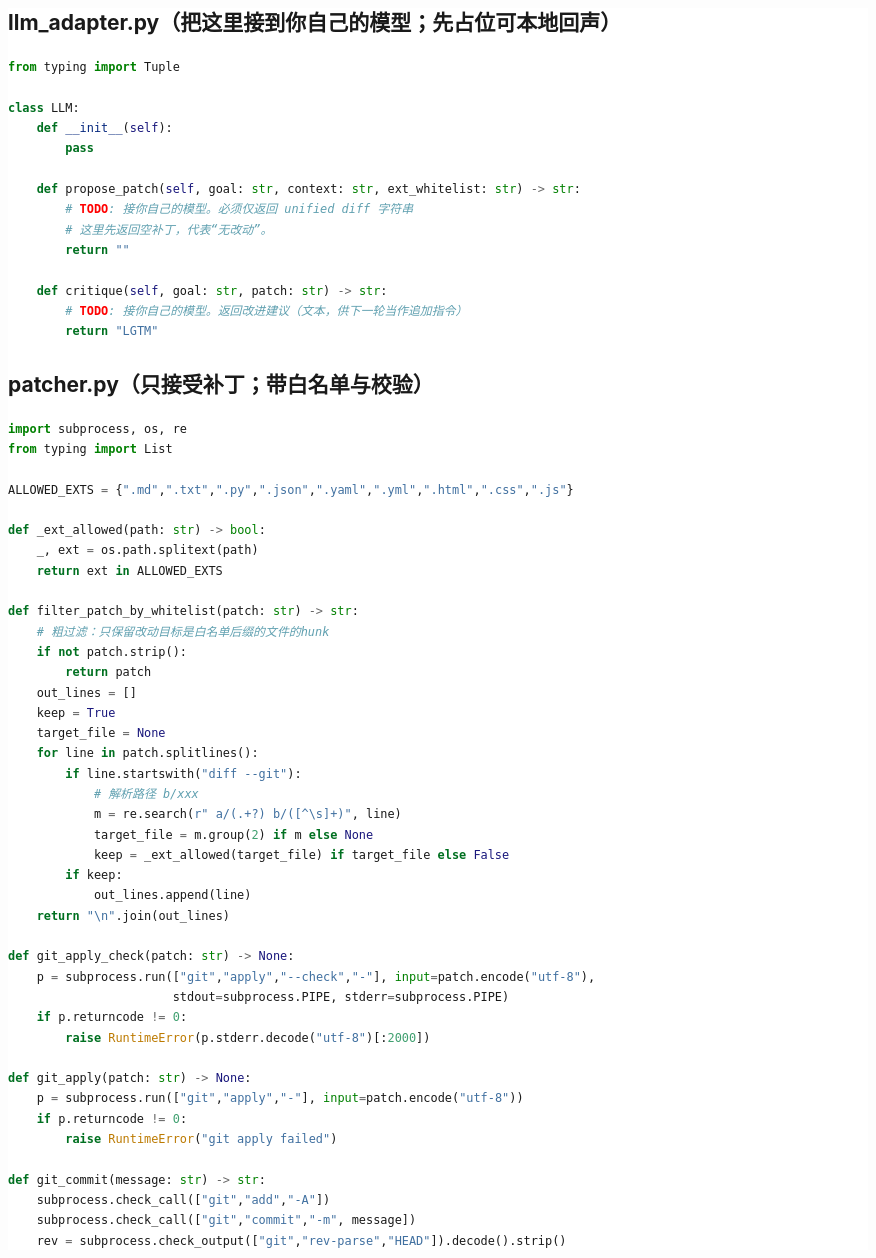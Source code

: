 ## llm\_adapter.py（把这里接到你自己的模型；先占位可本地回声）

```python
from typing import Tuple

class LLM:
    def __init__(self):
        pass

    def propose_patch(self, goal: str, context: str, ext_whitelist: str) -> str:
        # TODO: 接你自己的模型。必须仅返回 unified diff 字符串
        # 这里先返回空补丁，代表“无改动”。
        return ""

    def critique(self, goal: str, patch: str) -> str:
        # TODO: 接你自己的模型。返回改进建议（文本，供下一轮当作追加指令）
        return "LGTM"
```

## patcher.py（只接受补丁；带白名单与校验）

```python
import subprocess, os, re
from typing import List

ALLOWED_EXTS = {".md",".txt",".py",".json",".yaml",".yml",".html",".css",".js"}

def _ext_allowed(path: str) -> bool:
    _, ext = os.path.splitext(path)
    return ext in ALLOWED_EXTS

def filter_patch_by_whitelist(patch: str) -> str:
    # 粗过滤：只保留改动目标是白名单后缀的文件的hunk
    if not patch.strip():
        return patch
    out_lines = []
    keep = True
    target_file = None
    for line in patch.splitlines():
        if line.startswith("diff --git"):
            # 解析路径 b/xxx
            m = re.search(r" a/(.+?) b/([^\s]+)", line)
            target_file = m.group(2) if m else None
            keep = _ext_allowed(target_file) if target_file else False
        if keep:
            out_lines.append(line)
    return "\n".join(out_lines)

def git_apply_check(patch: str) -> None:
    p = subprocess.run(["git","apply","--check","-"], input=patch.encode("utf-8"),
                       stdout=subprocess.PIPE, stderr=subprocess.PIPE)
    if p.returncode != 0:
        raise RuntimeError(p.stderr.decode("utf-8")[:2000])

def git_apply(patch: str) -> None:
    p = subprocess.run(["git","apply","-"], input=patch.encode("utf-8"))
    if p.returncode != 0:
        raise RuntimeError("git apply failed")

def git_commit(message: str) -> str:
    subprocess.check_call(["git","add","-A"])
    subprocess.check_call(["git","commit","-m", message])
    rev = subprocess.check_output(["git","rev-parse","HEAD"]).decode().strip()
```